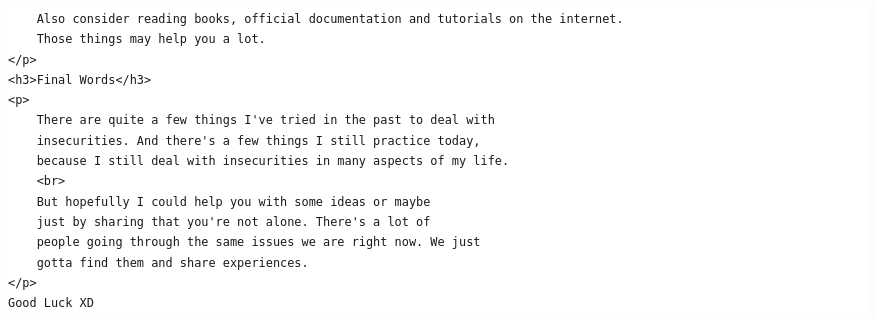         Also consider reading books, official documentation and tutorials on the internet.
        Those things may help you a lot.
    </p>
    <h3>Final Words</h3>
    <p>
        There are quite a few things I've tried in the past to deal with
        insecurities. And there's a few things I still practice today,
        because I still deal with insecurities in many aspects of my life.
        <br>
        But hopefully I could help you with some ideas or maybe
        just by sharing that you're not alone. There's a lot of
        people going through the same issues we are right now. We just
        gotta find them and share experiences.
    </p>
    Good Luck XD
</div>
